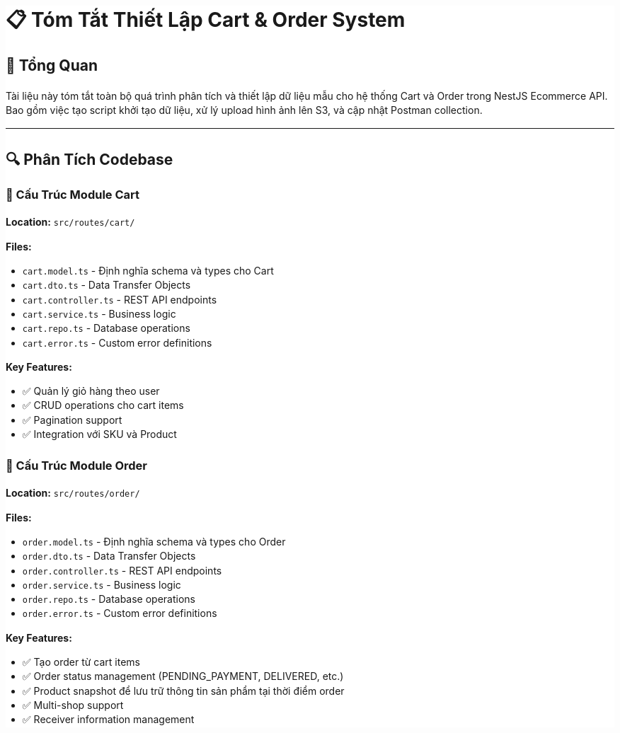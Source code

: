 # 📋 Tóm Tắt Thiết Lập Cart & Order System

## 🎯 Tổng Quan

Tài liệu này tóm tắt toàn bộ quá trình phân tích và thiết lập dữ liệu mẫu cho hệ thống Cart và Order trong NestJS Ecommerce API. Bao gồm việc tạo script khởi tạo dữ liệu, xử lý upload hình ảnh lên S3, và cập nhật Postman collection.

---

## 🔍 Phân Tích Codebase

### 📁 Cấu Trúc Module Cart

**Location:** `src/routes/cart/`

**Files:**

- `cart.model.ts` - Định nghĩa schema và types cho Cart
- `cart.dto.ts` - Data Transfer Objects
- `cart.controller.ts` - REST API endpoints
- `cart.service.ts` - Business logic
- `cart.repo.ts` - Database operations
- `cart.error.ts` - Custom error definitions

**Key Features:**

- ✅ Quản lý giỏ hàng theo user
- ✅ CRUD operations cho cart items
- ✅ Pagination support
- ✅ Integration với SKU và Product

### 📁 Cấu Trúc Module Order

**Location:** `src/routes/order/`

**Files:**

- `order.model.ts` - Định nghĩa schema và types cho Order
- `order.dto.ts` - Data Transfer Objects
- `order.controller.ts` - REST API endpoints
- `order.service.ts` - Business logic
- `order.repo.ts` - Database operations
- `order.error.ts` - Custom error definitions

**Key Features:**

- ✅ Tạo order từ cart items
- ✅ Order status management (PENDING_PAYMENT, DELIVERED, etc.)
- ✅ Product snapshot để lưu trữ thông tin sản phẩm tại thời điểm order
- ✅ Multi-shop support
- ✅ Receiver information management
